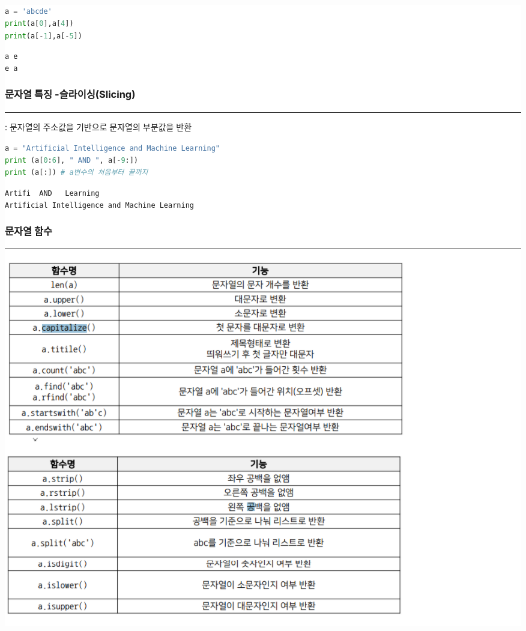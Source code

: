 
```python
a = 'abcde'
print(a[0],a[4])
print(a[-1],a[-5])
```

    a e
    e a
    

### 문자열 특징 -슬라이싱(Slicing)
---
: 문자열의 주소값을 기반으로 문자열의 부분값을 반환


```python
a = "Artificial Intelligence and Machine Learning"
print (a[0:6], " AND ", a[-9:]) 
print (a[:]) # a변수의 처음부터 끝까지
```

    Artifi  AND   Learning
    Artificial Intelligence and Machine Learning
    

### 문자열 함수
---

![string.PNG](./image/string.PNG)
